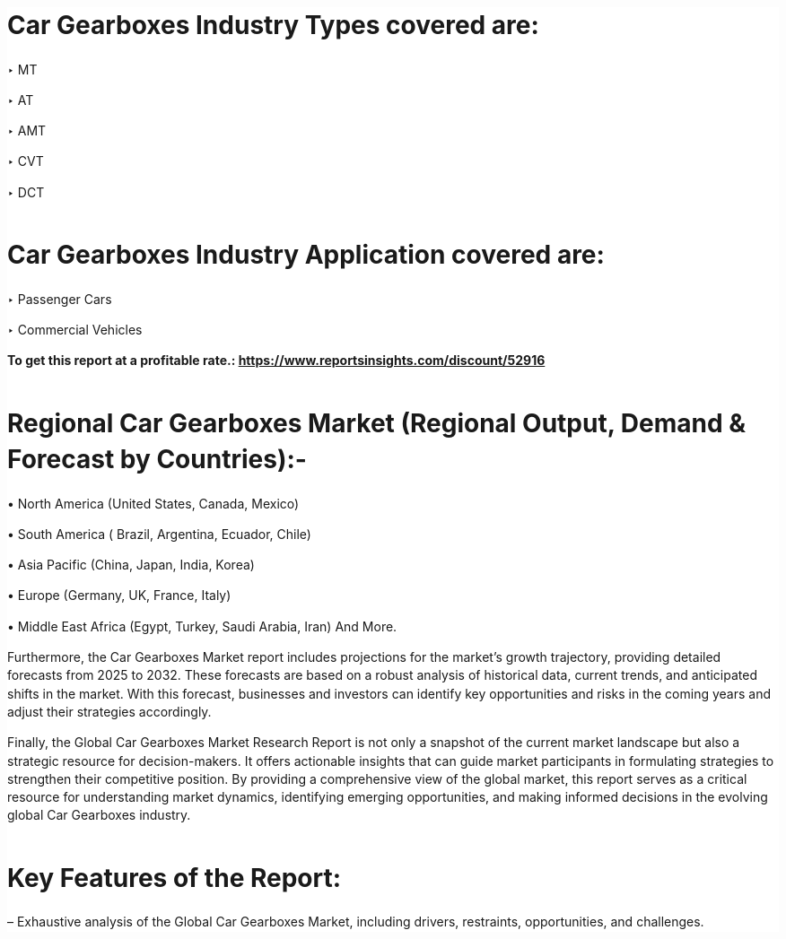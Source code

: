 # <strong>Car Gearboxes Industry Types covered are:</strong>

‣ MT

‣ AT

‣ AMT

‣ CVT

‣ DCT

# <strong>Car Gearboxes Industry Application covered are:</strong>

‣ Passenger Cars

‣ Commercial Vehicles

<strong>To get this report at a profitable rate.: <a href=https://www.reportsinsights.com/discount/52916>https://www.reportsinsights.com/discount/52916</a></strong>

# <strong>Regional Car Gearboxes Market (Regional Output, Demand &amp; Forecast by Countries):-</strong>

• North America (United States, Canada, Mexico)

• South America ( Brazil, Argentina, Ecuador, Chile)

• Asia Pacific (China, Japan, India, Korea)

• Europe (Germany, UK, France, Italy)

• Middle East Africa (Egypt, Turkey, Saudi Arabia, Iran) And More.

Furthermore, the Car Gearboxes Market report includes projections for the market’s growth trajectory, providing detailed forecasts from 2025 to 2032. These forecasts are based on a robust analysis of historical data, current trends, and anticipated shifts in the market. With this forecast, businesses and investors can identify key opportunities and risks in the coming years and adjust their strategies accordingly.

Finally, the Global Car Gearboxes Market Research Report is not only a snapshot of the current market landscape but also a strategic resource for decision-makers. It offers actionable insights that can guide market participants in formulating strategies to strengthen their competitive position. By providing a comprehensive view of the global market, this report serves as a critical resource for understanding market dynamics, identifying emerging opportunities, and making informed decisions in the evolving global Car Gearboxes industry.

# <strong>Key Features of the Report:</strong>

– Exhaustive analysis of the Global Car Gearboxes Market, including drivers, restraints, opportunities, and challenges.
